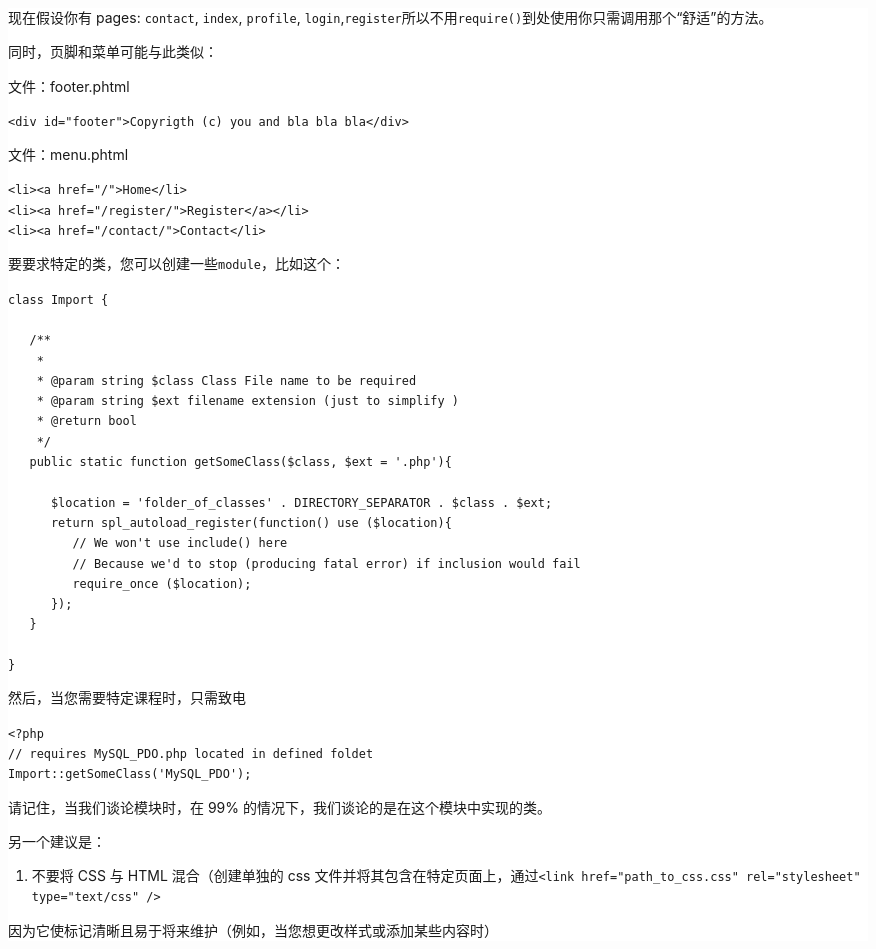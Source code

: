 现在假设你有 pages: `contact`, `index`, `profile`, `login`,`register`所以不用`require()`到处使用你只需调用那个“舒适”的方法。

同时，页脚和菜单可能与此类似：

文件：footer.phtml

```
<div id="footer">Copyrigth (c) you and bla bla bla</div> 
```

文件：menu.phtml

```
<li><a href="/">Home</li>
<li><a href="/register/">Register</a></li>
<li><a href="/contact/">Contact</li> 
```

要要求特定的类，您可以创建一些`module`，比如这个：

```
class Import {

   /**
    * 
    * @param string $class Class File name to be required
    * @param string $ext filename extension (just to simplify )
    * @return bool
    */
   public static function getSomeClass($class, $ext = '.php'){

      $location = 'folder_of_classes' . DIRECTORY_SEPARATOR . $class . $ext;
      return spl_autoload_register(function() use ($location){
         // We won't use include() here
         // Because we'd to stop (producing fatal error) if inclusion would fail
         require_once ($location);
      });
   }

} 
```

然后，当您需要特定课程时，只需致电

```
<?php
// requires MySQL_PDO.php located in defined foldet
Import::getSomeClass('MySQL_PDO'); 
```

请记住，当我们谈论模块时，在 99% 的情况下，我们谈论的是在这个模块中实现的类。

另一个建议是：

1) 不要将 CSS 与 HTML 混合（创建单独的 css 文件并将其包含在特定页面上，通过`<link href="path_to_css.css" rel="stylesheet" type="text/css" />`

因为它使标记清晰且易于将来维护（例如，当您想更改样式或添加某些内容时）
